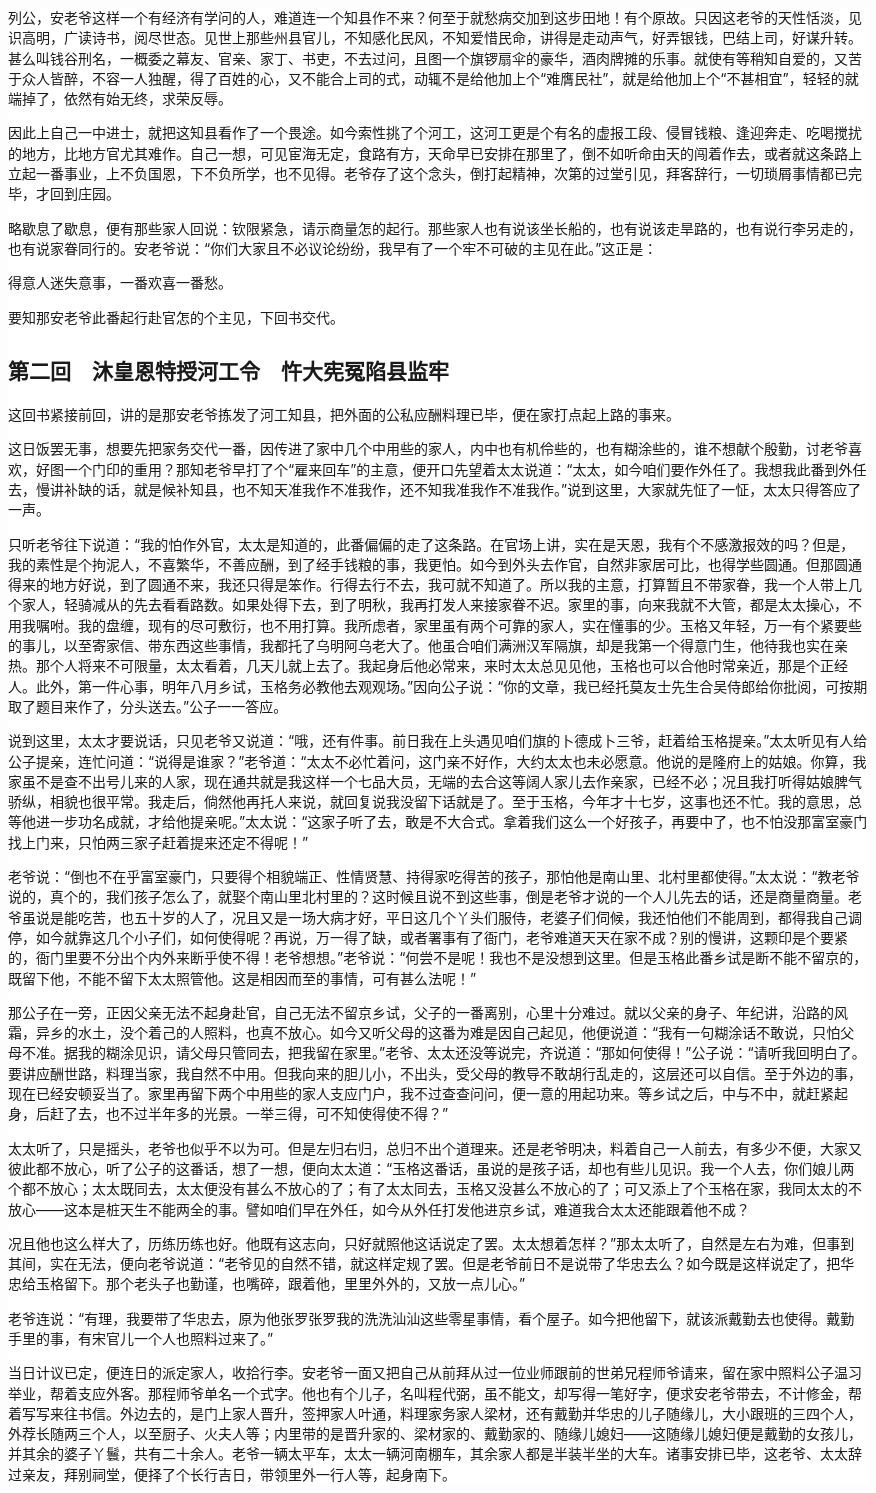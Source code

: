 列公，安老爷这样一个有经济有学问的人，难道连一个知县作不来？何至于就愁病交加到这步田地！有个原故。只因这老爷的天性恬淡，见识高明，广读诗书，阅尽世态。见世上那些州县官儿，不知感化民风，不知爱惜民命，讲得是走动声气，好弄银钱，巴结上司，好谋升转。甚么叫钱谷刑名，一概委之幕友、官亲、家丁、书吏，不去过问，且图一个旗锣扇伞的豪华，酒肉牌摊的乐事。就使有等稍知自爱的，又苦于众人皆醉，不容一人独醒，得了百姓的心，又不能合上司的式，动辄不是给他加上个“难膺民社”，就是给他加上个“不甚相宜”，轻轻的就端掉了，依然有始无终，求荣反辱。  

因此上自己一中进士，就把这知县看作了一个畏途。如今索性挑了个河工，这河工更是个有名的虚报工段、侵冒钱粮、逢迎奔走、吃喝搅扰的地方，比地方官尤其难作。自己一想，可见宦海无定，食路有方，天命早已安排在那里了，倒不如听命由天的闯着作去，或者就这条路上立起一番事业，上不负国恩，下不负所学，也不见得。老爷存了这个念头，倒打起精神，次第的过堂引见，拜客辞行，一切琐屑事情都已完毕，才回到庄园。  

略歇息了歇息，便有那些家人回说：钦限紧急，请示商量怎的起行。那些家人也有说该坐长船的，也有说该走旱路的，也有说行李另走的，也有说家眷同行的。安老爷说：“你们大家且不必议论纷纷，我早有了一个牢不可破的主见在此。”这正是：  

得意人迷失意事，一番欢喜一番愁。  

要知那安老爷此番起行赴官怎的个主见，下回书交代。  

## 第二回　沐皇恩特授河工令　忤大宪冤陷县监牢  

这回书紧接前回，讲的是那安老爷拣发了河工知县，把外面的公私应酬料理已毕，便在家打点起上路的事来。  

这日饭罢无事，想要先把家务交代一番，因传进了家中几个中用些的家人，内中也有机伶些的，也有糊涂些的，谁不想献个殷勤，讨老爷喜欢，好图一个门印的重用？那知老爷早打了个“雇来回车”的主意，便开口先望着太太说道：“太太，如今咱们要作外任了。我想我此番到外任去，慢讲补缺的话，就是候补知县，也不知天准我作不准我作，还不知我准我作不准我作。”说到这里，大家就先怔了一怔，太太只得答应了一声。  

只听老爷往下说道：“我的怕作外官，太太是知道的，此番偏偏的走了这条路。在官场上讲，实在是天恩，我有个不感激报效的吗？但是，我的素性是个拘泥人，不喜繁华，不善应酬，到了经手钱粮的事，我更怕。如今到外头去作官，自然非家居可比，也得学些圆通。但那圆通得来的地方好说，到了圆通不来，我还只得是笨作。行得去行不去，我可就不知道了。所以我的主意，打算暂且不带家眷，我一个人带上几个家人，轻骑减从的先去看看路数。如果处得下去，到了明秋，我再打发人来接家眷不迟。家里的事，向来我就不大管，都是太太操心，不用我嘱咐。我的盘缠，现有的尽可敷衍，也不用打算。我所虑者，家里虽有两个可靠的家人，实在懂事的少。玉格又年轻，万一有个紧要些的事儿，以至寄家信、带东西这些事情，我都托了乌明阿乌老大了。他虽合咱们满洲汉军隔旗，却是我第一个得意门生，他待我也实在亲热。那个人将来不可限量，太太看着，几天儿就上去了。我起身后他必常来，来时太太总见见他，玉格也可以合他时常亲近，那是个正经人。此外，第一件心事，明年八月乡试，玉格务必教他去观观场。”因向公子说：“你的文章，我已经托莫友士先生合吴侍郎给你批阅，可按期取了题目来作了，分头送去。”公子一一答应。  

说到这里，太太才要说话，只见老爷又说道：“哦，还有件事。前日我在上头遇见咱们旗的卜德成卜三爷，赶着给玉格提亲。”太太听见有人给公子提亲，连忙问道：“说得是谁家？”老爷道：“太太不必忙着问，这门亲不好作，大约太太也未必愿意。他说的是隆府上的姑娘。你算，我家虽不是查不出号儿来的人家，现在通共就是我这样一个七品大员，无端的去合这等阔人家儿去作亲家，已经不必；况且我打听得姑娘脾气骄纵，相貌也很平常。我走后，倘然他再托人来说，就回复说我没留下话就是了。至于玉格，今年才十七岁，这事也还不忙。我的意思，总等他进一步功名成就，才给他提亲呢。”太太说：“这家子听了去，敢是不大合式。拿着我们这么一个好孩子，再要中了，也不怕没那富室豪门找上门来，只怕两三家子赶着提来还定不得呢！”  

老爷说：“倒也不在乎富室豪门，只要得个相貌端正、性情贤慧、持得家吃得苦的孩子，那怕他是南山里、北村里都使得。”太太说：“教老爷说的，真个的，我们孩子怎么了，就娶个南山里北村里的？这时候且说不到这些事，倒是老爷才说的一个人儿先去的话，还是商量商量。老爷虽说是能吃苦，也五十岁的人了，况且又是一场大病才好，平日这几个丫头们服侍，老婆子们伺候，我还怕他们不能周到，都得我自己调停，如今就靠这几个小子们，如何使得呢？再说，万一得了缺，或者署事有了衙门，老爷难道天天在家不成？别的慢讲，这颗印是个要紧的，衙门里要不分出个内外来断乎使不得！老爷想想。”老爷说：“何尝不是呢！我也不是没想到这里。但是玉格此番乡试是断不能不留京的，既留下他，不能不留下太太照管他。这是相因而至的事情，可有甚么法呢！”  

那公子在一旁，正因父亲无法不起身赴官，自己无法不留京乡试，父子的一番离别，心里十分难过。就以父亲的身子、年纪讲，沿路的风霜，异乡的水土，没个着己的人照料，也真不放心。如今又听父母的这番为难是因自己起见，他便说道：“我有一句糊涂话不敢说，只怕父母不准。据我的糊涂见识，请父母只管同去，把我留在家里。”老爷、太太还没等说完，齐说道：“那如何使得！”公子说：“请听我回明白了。要讲应酬世路，料理当家，我自然不中用。但我向来的胆儿小，不出头，受父母的教导不敢胡行乱走的，这层还可以自信。至于外边的事，现在已经安顿妥当了。家里再留下两个中用些的家人支应门户，我不过查查问问，便一意的用起功来。等乡试之后，中与不中，就赶紧起身，后赶了去，也不过半年多的光景。一举三得，可不知使得使不得？”  

太太听了，只是摇头，老爷也似乎不以为可。但是左归右归，总归不出个道理来。还是老爷明决，料着自己一人前去，有多少不便，大家又彼此都不放心，听了公子的这番话，想了一想，便向太太道：“玉格这番话，虽说的是孩子话，却也有些儿见识。我一个人去，你们娘儿两个都不放心；太太既同去，太太便没有甚么不放心的了；有了太太同去，玉格又没甚么不放心的了；可又添上了个玉格在家，我同太太的不放心——这本是桩天生不能两全的事。譬如咱们早在外任，如今从外任打发他进京乡试，难道我合太太还能跟着他不成？  

况且他也这么样大了，历练历练也好。他既有这志向，只好就照他这话说定了罢。太太想着怎样？”那太太听了，自然是左右为难，但事到其间，实在无法，便向老爷说道：“老爷见的自然不错，就这样定规了罢。但是老爷前日不是说带了华忠去么？如今既是这样说定了，把华忠给玉格留下。那个老头子也勤谨，也嘴碎，跟着他，里里外外的，又放一点儿心。”  

老爷连说：“有理，我要带了华忠去，原为他张罗张罗我的洗洗汕汕这些零星事情，看个屋子。如今把他留下，就该派戴勤去也使得。戴勤手里的事，有宋官儿一个人也照料过来了。”  

当日计议已定，便连日的派定家人，收拾行李。安老爷一面又把自己从前拜从过一位业师跟前的世弟兄程师爷请来，留在家中照料公子温习举业，帮着支应外客。那程师爷单名一个式字。他也有个儿子，名叫程代弼，虽不能文，却写得一笔好字，便求安老爷带去，不计修金，帮着写写来往书信。外边去的，是门上家人晋升，签押家人叶通，料理家务家人梁材，还有戴勤并华忠的儿子随缘儿，大小跟班的三四个人，外荐长随两三个人，以至厨子、火夫人等；内里带的是晋升家的、梁材家的、戴勤家的、随缘儿媳妇——这随缘儿媳妇便是戴勤的女孩儿，并其余的婆子丫鬟，共有二十余人。老爷一辆太平车，太太一辆河南棚车，其余家人都是半装半坐的大车。诸事安排已毕，这老爷、太太辞过亲友，拜别祠堂，便择了个长行吉日，带领里外一行人等，起身南下。  

